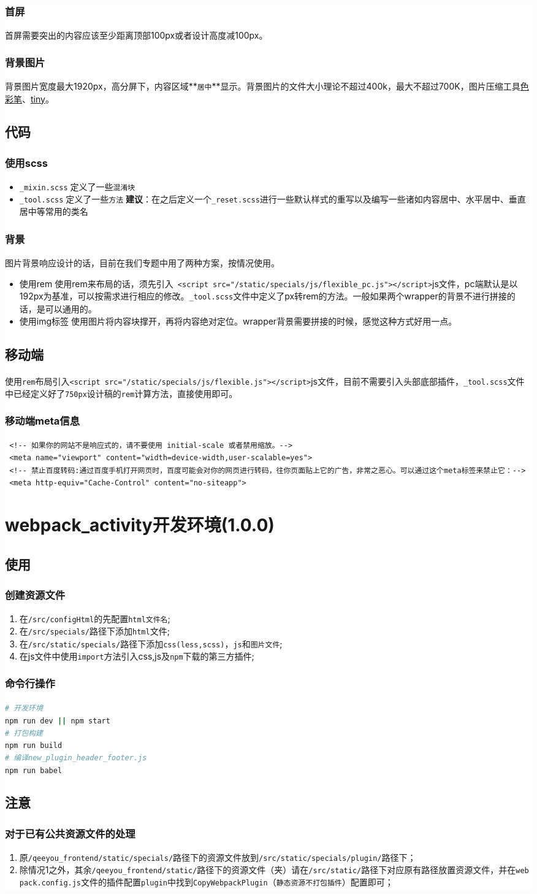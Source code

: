 ### 首屏
首屏需要突出的内容应该至少距离顶部100px或者设计高度减100px。
### 背景图片
背景图片宽度最大1920px，高分屏下，内容区域**`居中`**显示。背景图片的文件大小理论不超过400k，最大不超过700K，图片压缩工具[色彩笔](https://www.secaibi.com/tools/)、[tiny](https://tinypng.com/)。

## 代码
### 使用scss
+ `_mixin.scss`
定义了一些`混淆块`
+ `_tool.scss`
定义了一些`方法`
**建议**：在之后定义一个`_reset.scss`进行一些默认样式的重写以及编写一些诸如内容居中、水平居中、垂直居中等常用的类名
### 背景
图片背景响应设计的话，目前在我们专题中用了两种方案，按情况使用。
+ 使用rem
使用rem来布局的话，须先引入` <script src="/static/specials/js/flexible_pc.js"></script>`js文件，pc端默认是以192px为基准，可以按需求进行相应的修改。`_tool.scss`文件中定义了px转rem的方法。一般如果两个wrapper的背景不进行拼接的话，是可以通用的。
+ 使用img标签
使用图片将内容块撑开，再将内容绝对定位。wrapper背景需要拼接的时候，感觉这种方式好用一点。

## 移动端
使用`rem`布局引入`<script src="/static/specials/js/flexible.js"></script>`js文件，目前不需要引入头部底部插件，`_tool.scss`文件中已经定义好了`750px`设计稿的`rem`计算方法，直接使用即可。
### 移动端meta信息
```htmlbars
 <!-- 如果你的网站不是响应式的，请不要使用 initial-scale 或者禁用缩放。-->
 <meta name="viewport" content="width=device-width,user-scalable=yes">
 <!-- 禁止百度转码:通过百度手机打开网页时，百度可能会对你的网页进行转码，往你页面贴上它的广告，非常之恶心。可以通过这个meta标签来禁止它：-->
 <meta http-equiv="Cache-Control" content="no-siteapp">
```

# webpack_activity开发环境(1.0.0)
## 使用
### 创建资源文件

1. 在`/src/configHtml`的先配置`html文件名`;
2. 在`/src/specials/`路径下添加`html`文件;
3. 在`/src/static/specials/`路径下添加`css(less,scss)`，`js`和`图片文件`;
4. 在js文件中使用`import`方法引入css,js及`npm`下载的第三方插件;

### 命令行操作
```bash
# 开发环境
npm run dev || npm start
# 打包构建
npm run build
# 编译new_plugin_header_footer.js
npm run babel
```
## 注意
### 对于已有公共资源文件的处理
1. 原`/qeeyou_frontend/static/specials/`路径下的资源文件放到`/src/static/specials/plugin/`路径下；
2. 除情况1之外，其余`/qeeyou_frontend/static/`路径下的资源文件（夹）请在`/src/static/`路径下对应原有路径放置资源文件，并在`webpack.config.js`文件的插件配置`plugin`中找到`CopyWebpackPlugin`（`静态资源不打包插件`）配置即可；